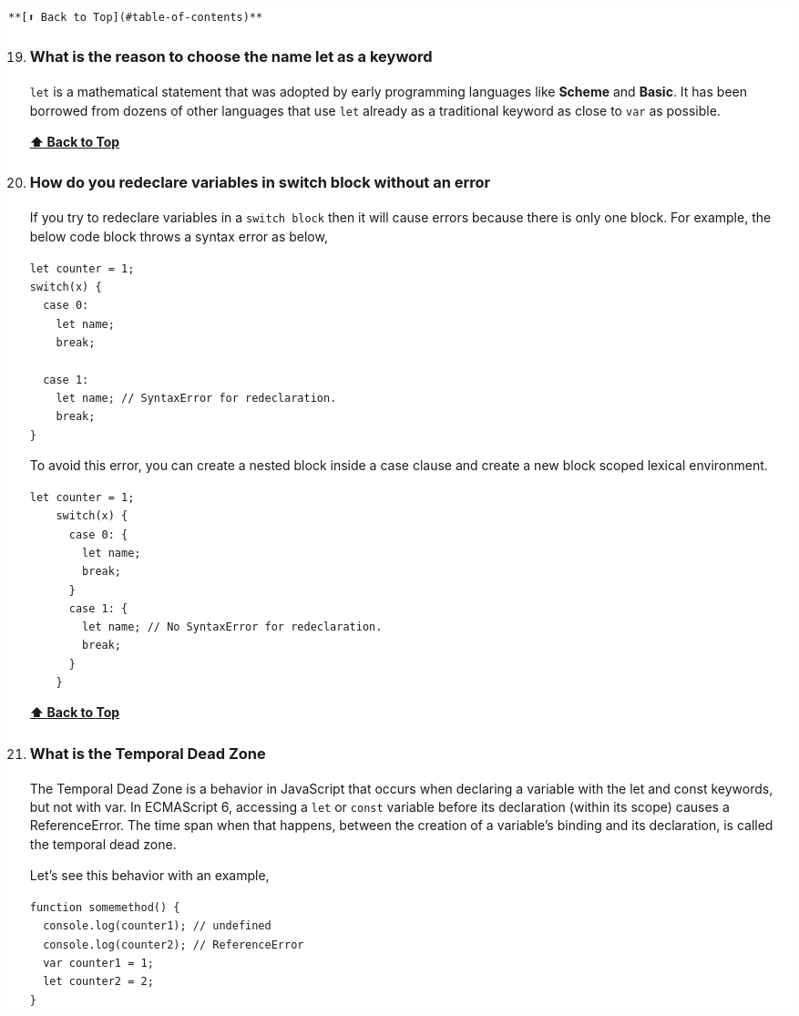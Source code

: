     **[⬆ Back to Top](#table-of-contents)**

19. ### What is the reason to choose the name let as a keyword

    `let` is a mathematical statement that was adopted by early programming languages like **Scheme** and **Basic**. It has been borrowed from dozens of other languages that use `let` already as a traditional keyword as close to `var` as possible.

    **[⬆ Back to Top](#table-of-contents)**

20. ### How do you redeclare variables in switch block without an error

    If you try to redeclare variables in a `switch block` then it will cause errors because there is only one block. For example, the below code block throws a syntax error as below,

        let counter = 1;
        switch(x) {
          case 0:
            let name;
            break;

          case 1:
            let name; // SyntaxError for redeclaration.
            break;
        }

    To avoid this error, you can create a nested block inside a case clause and create a new block scoped lexical environment.

        let counter = 1;
            switch(x) {
              case 0: {
                let name;
                break;
              }
              case 1: {
                let name; // No SyntaxError for redeclaration.
                break;
              }
            }

    **[⬆ Back to Top](#table-of-contents)**

21. ### What is the Temporal Dead Zone

    The Temporal Dead Zone is a behavior in JavaScript that occurs when declaring a variable with the let and const keywords, but not with var. In ECMAScript 6, accessing a `let` or `const` variable before its declaration (within its scope) causes a ReferenceError. The time span when that happens, between the creation of a variable’s binding and its declaration, is called the temporal dead zone.

    Let’s see this behavior with an example,

        function somemethod() {
          console.log(counter1); // undefined
          console.log(counter2); // ReferenceError
          var counter1 = 1;
          let counter2 = 2;
        }

